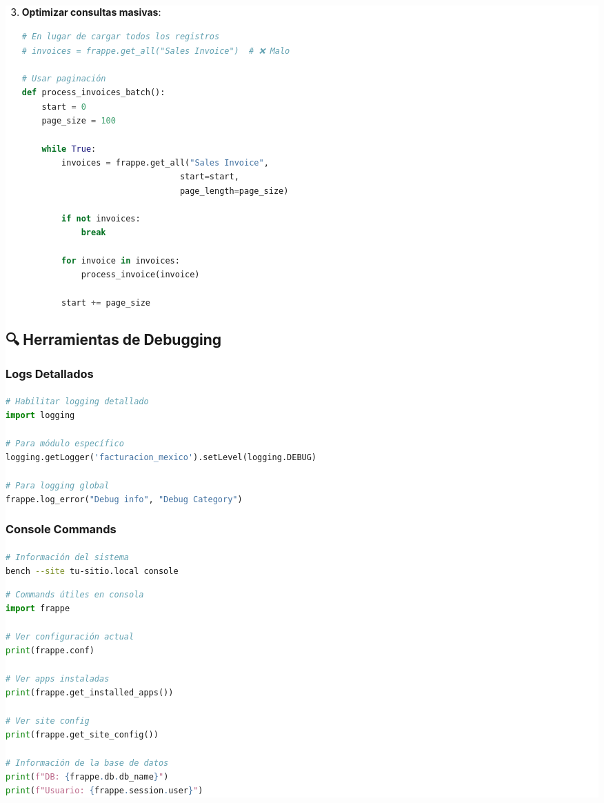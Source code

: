 3. **Optimizar consultas masivas**:
   ```python
   # En lugar de cargar todos los registros
   # invoices = frappe.get_all("Sales Invoice")  # ❌ Malo
   
   # Usar paginación
   def process_invoices_batch():
       start = 0
       page_size = 100
       
       while True:
           invoices = frappe.get_all("Sales Invoice", 
                                   start=start, 
                                   page_length=page_size)
           
           if not invoices:
               break
               
           for invoice in invoices:
               process_invoice(invoice)
               
           start += page_size
   ```

## 🔍 Herramientas de Debugging

### Logs Detallados

```python
# Habilitar logging detallado
import logging

# Para módulo específico
logging.getLogger('facturacion_mexico').setLevel(logging.DEBUG)

# Para logging global
frappe.log_error("Debug info", "Debug Category")
```

### Console Commands

```bash
# Información del sistema
bench --site tu-sitio.local console
```

```python
# Commands útiles en consola
import frappe

# Ver configuración actual
print(frappe.conf)

# Ver apps instaladas
print(frappe.get_installed_apps())

# Ver site config
print(frappe.get_site_config())

# Información de la base de datos
print(f"DB: {frappe.db.db_name}")
print(f"Usuario: {frappe.session.user}")
```
